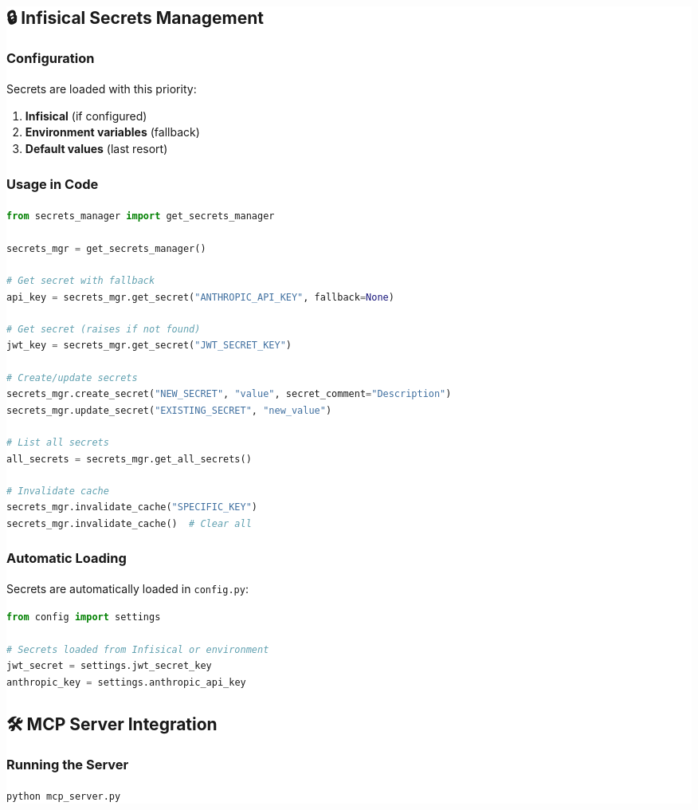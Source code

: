 ## 🔒 Infisical Secrets Management

### Configuration

Secrets are loaded with this priority:
1. **Infisical** (if configured)
2. **Environment variables** (fallback)
3. **Default values** (last resort)

### Usage in Code

```python
from secrets_manager import get_secrets_manager

secrets_mgr = get_secrets_manager()

# Get secret with fallback
api_key = secrets_mgr.get_secret("ANTHROPIC_API_KEY", fallback=None)

# Get secret (raises if not found)
jwt_key = secrets_mgr.get_secret("JWT_SECRET_KEY")

# Create/update secrets
secrets_mgr.create_secret("NEW_SECRET", "value", secret_comment="Description")
secrets_mgr.update_secret("EXISTING_SECRET", "new_value")

# List all secrets
all_secrets = secrets_mgr.get_all_secrets()

# Invalidate cache
secrets_mgr.invalidate_cache("SPECIFIC_KEY")
secrets_mgr.invalidate_cache()  # Clear all
```

### Automatic Loading

Secrets are automatically loaded in `config.py`:

```python
from config import settings

# Secrets loaded from Infisical or environment
jwt_secret = settings.jwt_secret_key
anthropic_key = settings.anthropic_api_key
```

## 🛠️ MCP Server Integration

### Running the Server

```bash
python mcp_server.py
```
